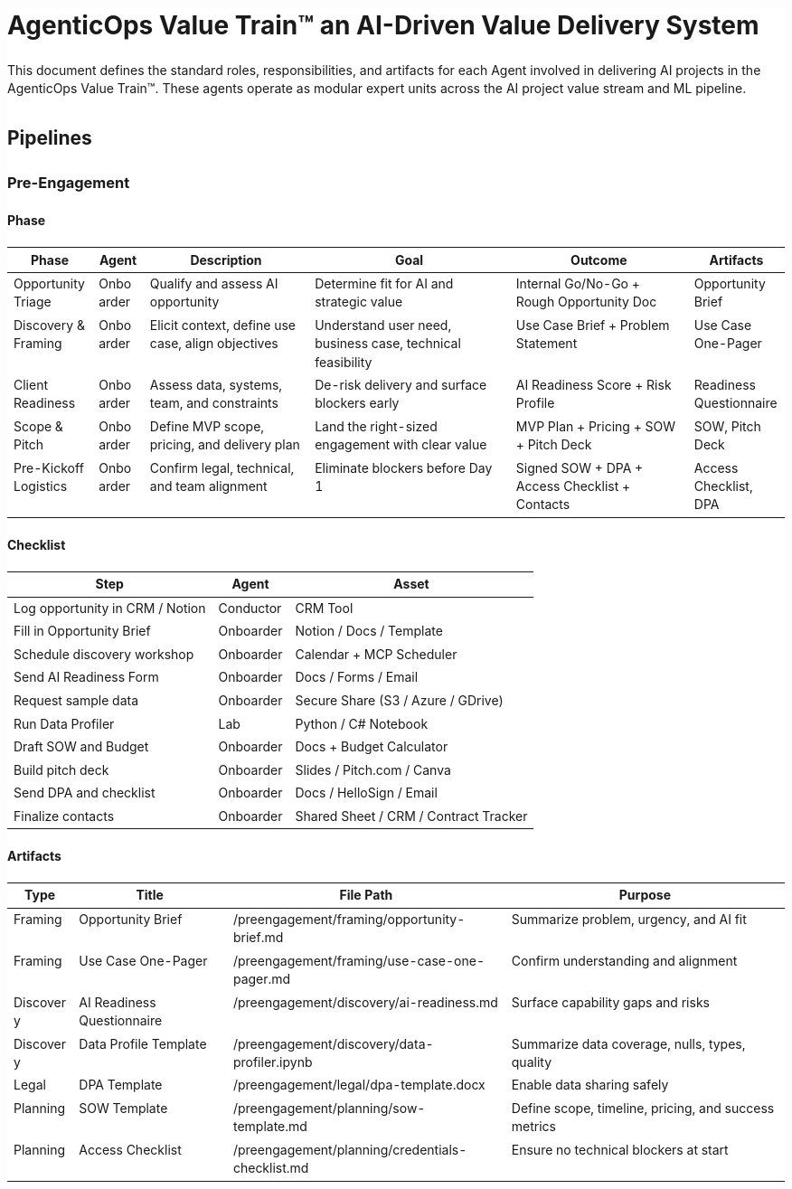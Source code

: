 # AgenticOps Value Train™ an AI-Driven Value Delivery System

This document defines the standard roles, responsibilities, and artifacts for each Agent involved in delivering AI projects in the AgenticOps Value Train™. These agents operate as modular expert units across the AI project value stream and ML pipeline.

## Pipelines

### Pre-Engagement

#### Phase

| Phase                 | Agent     | Description                                       | Goal                                                       | Outcome                                        | Artifacts               |
|-----------------------|-----------|---------------------------------------------------|------------------------------------------------------------|------------------------------------------------|-------------------------|
| Opportunity Triage    | Onboarder | Qualify and assess AI opportunity                 | Determine fit for AI and strategic value                   | Internal Go/No-Go + Rough Opportunity Doc      | Opportunity Brief       |
| Discovery & Framing   | Onboarder | Elicit context, define use case, align objectives | Understand user need, business case, technical feasibility | Use Case Brief + Problem Statement             | Use Case One-Pager      |
| Client Readiness      | Onboarder | Assess data, systems, team, and constraints       | De-risk delivery and surface blockers early                | AI Readiness Score + Risk Profile              | Readiness Questionnaire |
| Scope & Pitch         | Onboarder | Define MVP scope, pricing, and delivery plan      | Land the right-sized engagement with clear value           | MVP Plan + Pricing + SOW + Pitch Deck          | SOW, Pitch Deck         |
| Pre-Kickoff Logistics | Onboarder | Confirm legal, technical, and team alignment      | Eliminate blockers before Day 1                            | Signed SOW + DPA + Access Checklist + Contacts | Access Checklist, DPA   |

#### Checklist

| Step                            | Agent     | Asset                                 |
|---------------------------------|-----------|---------------------------------------|
| Log opportunity in CRM / Notion | Conductor | CRM Tool                              |
| Fill in Opportunity Brief       | Onboarder | Notion / Docs / Template              |
| Schedule discovery workshop     | Onboarder | Calendar + MCP Scheduler              |
| Send AI Readiness Form          | Onboarder | Docs / Forms / Email                  |
| Request sample data             | Onboarder | Secure Share (S3 / Azure / GDrive)    |
| Run Data Profiler               | Lab       | Python / C\# Notebook                 |
| Draft SOW and Budget            | Onboarder | Docs + Budget Calculator              |
| Build pitch deck                | Onboarder | Slides / Pitch.com / Canva            |
| Send DPA and checklist          | Onboarder | Docs / HelloSign / Email              |
| Finalize contacts               | Onboarder | Shared Sheet / CRM / Contract Tracker |

#### Artifacts

| Type      | Title                          | File Path                                         | Purpose                                                     |
|-----------|--------------------------------|---------------------------------------------------|-------------------------------------------------------------|
| Framing   | Opportunity Brief              | /preengagement/framing/opportunity-brief.md       | Summarize problem, urgency, and AI fit                      |
| Framing   | Use Case One-Pager             | /preengagement/framing/use-case-one-pager.md      | Confirm understanding and alignment                         |
| Discovery | AI Readiness Questionnaire     | /preengagement/discovery/ai-readiness.md          | Surface capability gaps and risks                           |
| Discovery | Data Profile Template          | /preengagement/discovery/data-profiler.ipynb      | Summarize data coverage, nulls, types, quality              |
| Legal     | DPA Template                   | /preengagement/legal/dpa-template.docx            | Enable data sharing safely                                  |
| Planning  | SOW Template                   | /preengagement/planning/sow-template.md           | Define scope, timeline, pricing, and success metrics        |
| Planning  | Access Checklist               | /preengagement/planning/credentials-checklist.md  | Ensure no technical blockers at start                       |